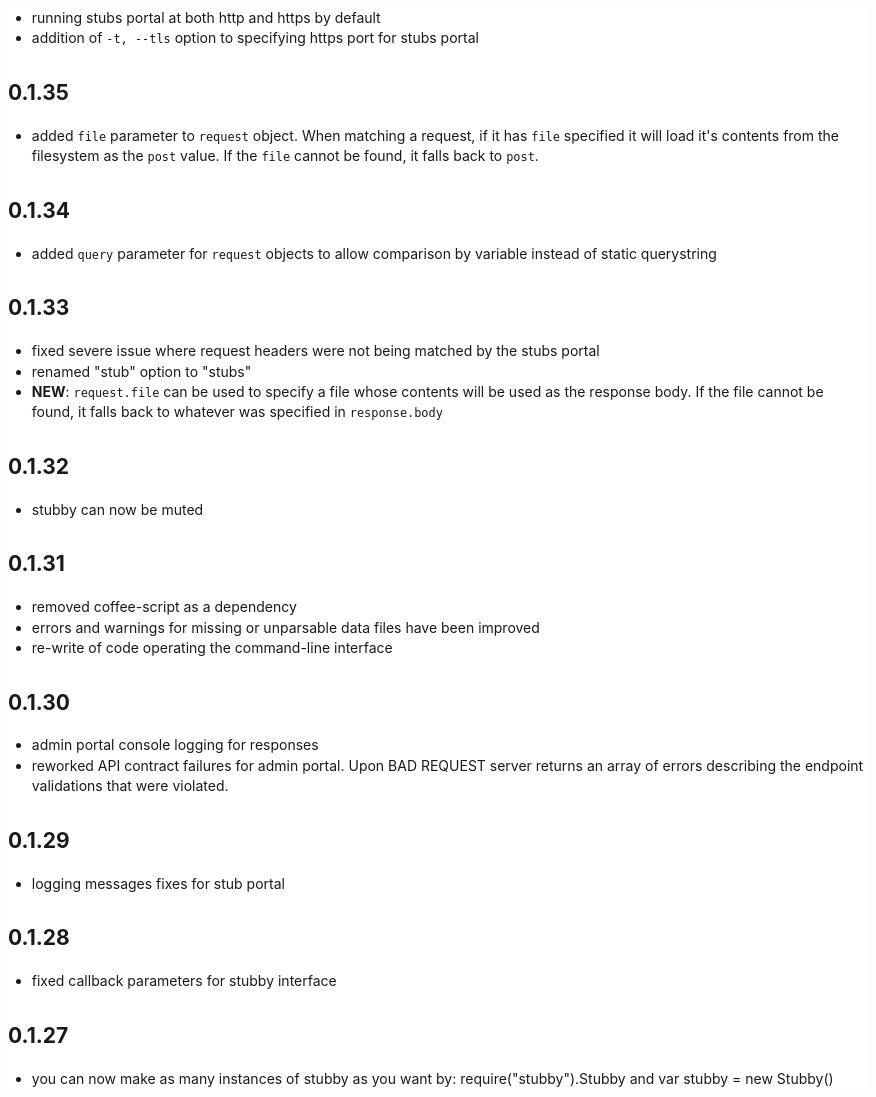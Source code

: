 * running stubs portal at both http and https by default
* addition of `-t, --tls` option to specifying https port for stubs portal

## 0.1.35

* added `file` parameter to `request` object. When matching a request, if it has `file` specified it will load it's contents from the filesystem as the `post` value. If the `file` cannot be found, it falls back to `post`.

## 0.1.34

* added `query` parameter for `request` objects to allow comparison by variable instead of static querystring

## 0.1.33

* fixed severe issue where request headers were not being matched by the stubs portal
* renamed "stub" option to "stubs"
* __NEW__: `request.file` can be used to specify a file whose contents will be used as the response body. If the file cannot be found, it falls back to whatever was specified in `response.body`

## 0.1.32

* stubby can now be muted

## 0.1.31

* removed coffee-script as a dependency
* errors and warnings for missing or unparsable data files have been improved
* re-write of code operating the command-line interface

## 0.1.30

* admin portal console logging for responses
* reworked API contract failures for admin portal. Upon BAD REQUEST server returns an array of errors describing the endpoint validations that were violated.

## 0.1.29

* logging messages fixes for stub portal

## 0.1.28

* fixed callback parameters for stubby interface

## 0.1.27

* you can now make as many instances of stubby as you want by: require("stubby").Stubby and var stubby = new Stubby()
